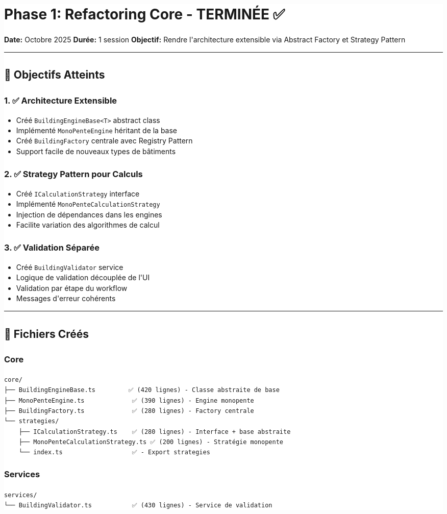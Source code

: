 # Phase 1: Refactoring Core - TERMINÉE ✅

**Date:** Octobre 2025
**Durée:** 1 session
**Objectif:** Rendre l'architecture extensible via Abstract Factory et Strategy Pattern

---

## 🎯 Objectifs Atteints

### 1. ✅ Architecture Extensible
- Créé `BuildingEngineBase<T>` abstract class
- Implémenté `MonoPenteEngine` héritant de la base
- Créé `BuildingFactory` centrale avec Registry Pattern
- Support facile de nouveaux types de bâtiments

### 2. ✅ Strategy Pattern pour Calculs
- Créé `ICalculationStrategy` interface
- Implémenté `MonoPenteCalculationStrategy`
- Injection de dépendances dans les engines
- Facilite variation des algorithmes de calcul

### 3. ✅ Validation Séparée
- Créé `BuildingValidator` service
- Logique de validation découplée de l'UI
- Validation par étape du workflow
- Messages d'erreur cohérents

---

## 📁 Fichiers Créés

### Core

```
core/
├── BuildingEngineBase.ts         ✅ (420 lignes) - Classe abstraite de base
├── MonoPenteEngine.ts             ✅ (390 lignes) - Engine monopente
├── BuildingFactory.ts             ✅ (280 lignes) - Factory centrale
└── strategies/
    ├── ICalculationStrategy.ts    ✅ (280 lignes) - Interface + base abstraite
    ├── MonoPenteCalculationStrategy.ts ✅ (200 lignes) - Stratégie monopente
    └── index.ts                   ✅ - Export strategies
```

### Services

```
services/
└── BuildingValidator.ts           ✅ (430 lignes) - Service de validation
```
